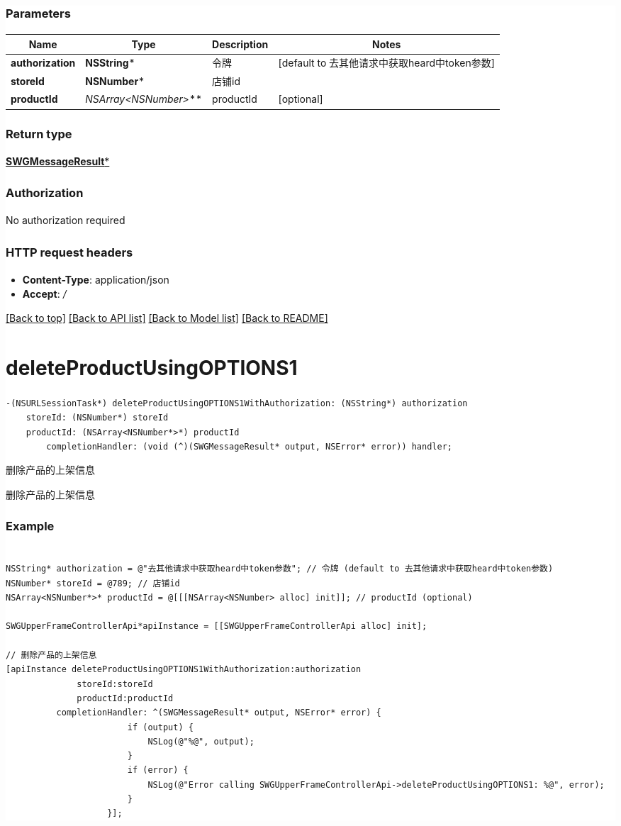 ### Parameters

Name | Type | Description  | Notes
------------- | ------------- | ------------- | -------------
 **authorization** | **NSString***| 令牌 | [default to 去其他请求中获取heard中token参数]
 **storeId** | **NSNumber***| 店铺id | 
 **productId** | **NSArray&lt;NSNumber*&gt;***| productId | [optional] 

### Return type

[**SWGMessageResult***](SWGMessageResult.md)

### Authorization

No authorization required

### HTTP request headers

 - **Content-Type**: application/json
 - **Accept**: */*

[[Back to top]](#) [[Back to API list]](../README.md#documentation-for-api-endpoints) [[Back to Model list]](../README.md#documentation-for-models) [[Back to README]](../README.md)

# **deleteProductUsingOPTIONS1**
```objc
-(NSURLSessionTask*) deleteProductUsingOPTIONS1WithAuthorization: (NSString*) authorization
    storeId: (NSNumber*) storeId
    productId: (NSArray<NSNumber*>*) productId
        completionHandler: (void (^)(SWGMessageResult* output, NSError* error)) handler;
```

删除产品的上架信息

删除产品的上架信息

### Example 
```objc

NSString* authorization = @"去其他请求中获取heard中token参数"; // 令牌 (default to 去其他请求中获取heard中token参数)
NSNumber* storeId = @789; // 店铺id
NSArray<NSNumber*>* productId = @[[[NSArray<NSNumber> alloc] init]]; // productId (optional)

SWGUpperFrameControllerApi*apiInstance = [[SWGUpperFrameControllerApi alloc] init];

// 删除产品的上架信息
[apiInstance deleteProductUsingOPTIONS1WithAuthorization:authorization
              storeId:storeId
              productId:productId
          completionHandler: ^(SWGMessageResult* output, NSError* error) {
                        if (output) {
                            NSLog(@"%@", output);
                        }
                        if (error) {
                            NSLog(@"Error calling SWGUpperFrameControllerApi->deleteProductUsingOPTIONS1: %@", error);
                        }
                    }];
```
